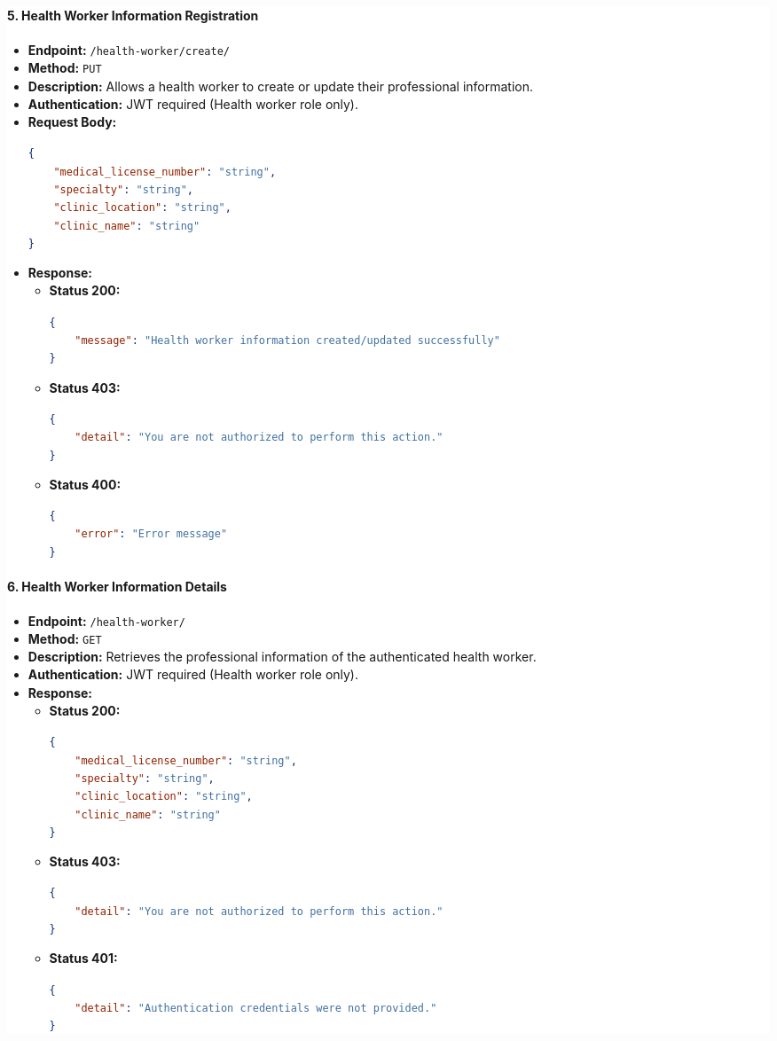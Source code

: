 #### **5. Health Worker Information Registration**

- **Endpoint:** `/health-worker/create/`
- **Method:** `PUT`
- **Description:** Allows a health worker to create or update their professional information.
- **Authentication:** JWT required (Health worker role only).
- **Request Body:**
  ```json
  {
      "medical_license_number": "string",
      "specialty": "string",
      "clinic_location": "string",
      "clinic_name": "string"
  }
  ```
- **Response:**
  - **Status 200:**
    ```json
    {
        "message": "Health worker information created/updated successfully"
    }
    ```
  - **Status 403:**
    ```json
    {
        "detail": "You are not authorized to perform this action."
    }
    ```
  - **Status 400:**
    ```json
    {
        "error": "Error message"
    }
    ```

#### **6. Health Worker Information Details**

- **Endpoint:** `/health-worker/`
- **Method:** `GET`
- **Description:** Retrieves the professional information of the authenticated health worker.
- **Authentication:** JWT required (Health worker role only).
- **Response:**
  - **Status 200:**
    ```json
    {
        "medical_license_number": "string",
        "specialty": "string",
        "clinic_location": "string",
        "clinic_name": "string"
    }
    ```
  - **Status 403:**
    ```json
    {
        "detail": "You are not authorized to perform this action."
    }
    ```
  - **Status 401:**
    ```json
    {
        "detail": "Authentication credentials were not provided."
    }
    ```
